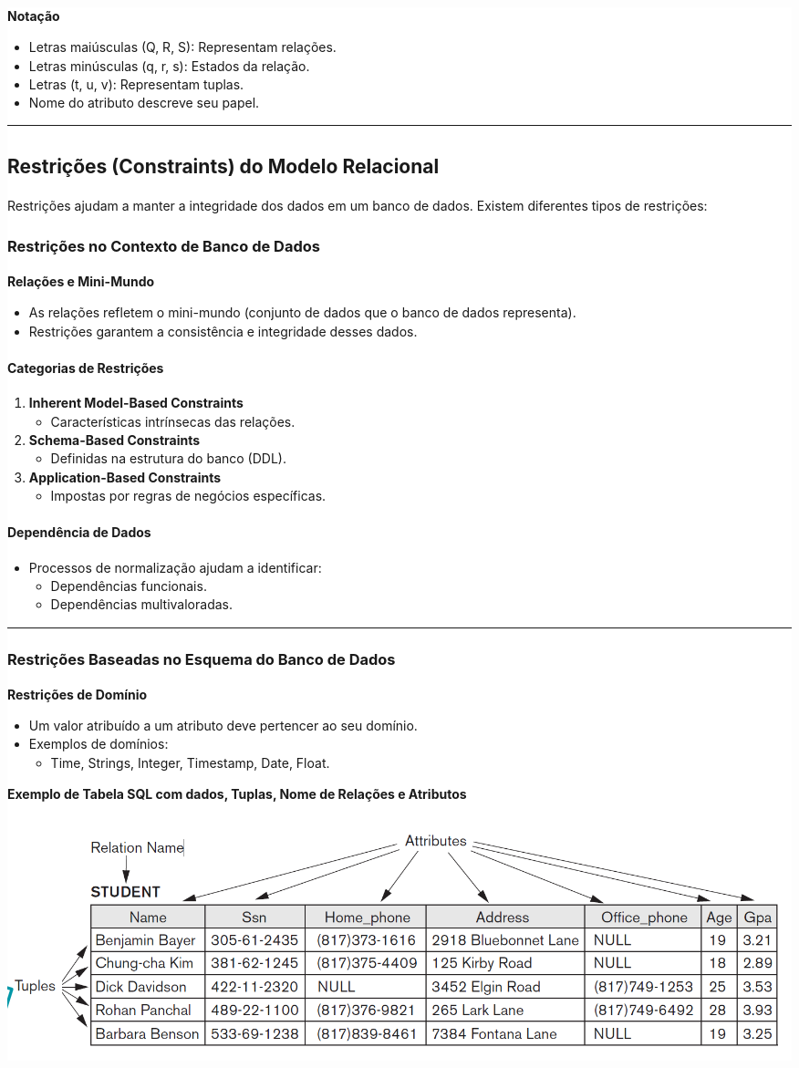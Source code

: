 **Notação**  
- Letras maiúsculas (Q, R, S): Representam relações.  
- Letras minúsculas (q, r, s): Estados da relação.  
- Letras (t, u, v): Representam tuplas.  
- Nome do atributo descreve seu papel.

---

## Restrições (Constraints) do Modelo Relacional

Restrições ajudam a manter a integridade dos dados em um banco de dados. Existem diferentes tipos de restrições:

### Restrições no Contexto de Banco de Dados

**Relações e Mini-Mundo**  
- As relações refletem o mini-mundo (conjunto de dados que o banco de dados representa).  
- Restrições garantem a consistência e integridade desses dados.

#### Categorias de Restrições  
1. **Inherent Model-Based Constraints**  
   - Características intrínsecas das relações.  
2. **Schema-Based Constraints**  
   - Definidas na estrutura do banco (DDL).  
3. **Application-Based Constraints**  
   - Impostas por regras de negócios específicas.

#### Dependência de Dados  
- Processos de normalização ajudam a identificar:  
  - Dependências funcionais.  
  - Dependências multivaloradas.

---

### Restrições Baseadas no Esquema do Banco de Dados

**Restrições de Domínio**  
- Um valor atribuído a um atributo deve pertencer ao seu domínio.  
- Exemplos de domínios:  
  - Time, Strings, Integer, Timestamp, Date, Float.  

**Exemplo de Tabela SQL com dados, Tuplas, Nome de Relações e Atributos**  
![Exemplo de Tabela SQL com dados, Tuplas, Nome de Relações e Atributos](21174420.png)
